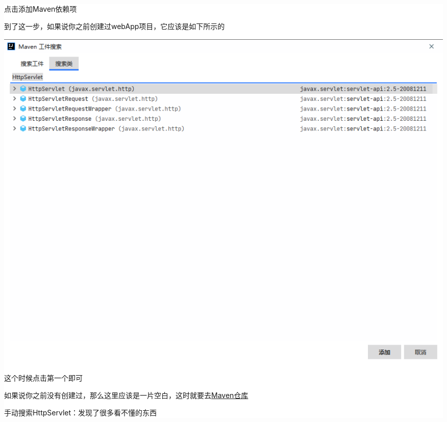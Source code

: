 点击添加Maven依赖项

到了这一步，如果说你之前创建过webApp项目，它应该是如下所示的

![image-20211202122800583](/images/Java/JavaEE/02-Maven/image-20211202122800583.png)

这个时候点击第一个即可

如果说你之前没有创建过，那么这里应该是一片空白，这时就要去[Maven仓库](https://mvnrepository.com/)

手动搜索HttpServlet：发现了很多看不懂的东西
